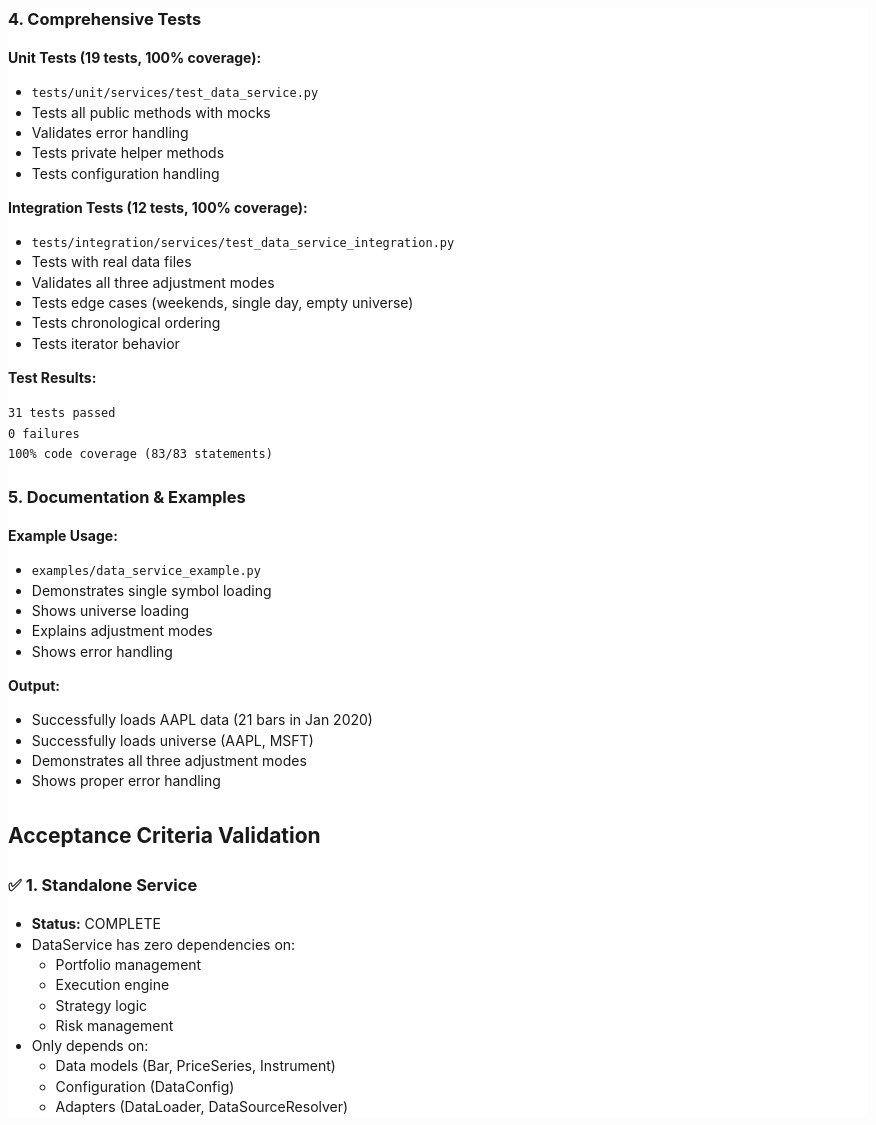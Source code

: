 ### 4. Comprehensive Tests

**Unit Tests (19 tests, 100% coverage):**

- `tests/unit/services/test_data_service.py`
- Tests all public methods with mocks
- Validates error handling
- Tests private helper methods
- Tests configuration handling

**Integration Tests (12 tests, 100% coverage):**

- `tests/integration/services/test_data_service_integration.py`
- Tests with real data files
- Validates all three adjustment modes
- Tests edge cases (weekends, single day, empty universe)
- Tests chronological ordering
- Tests iterator behavior

**Test Results:**

```
31 tests passed
0 failures
100% code coverage (83/83 statements)
```

### 5. Documentation & Examples

**Example Usage:**

- `examples/data_service_example.py`
- Demonstrates single symbol loading
- Shows universe loading
- Explains adjustment modes
- Shows error handling

**Output:**

- Successfully loads AAPL data (21 bars in Jan 2020)
- Successfully loads universe (AAPL, MSFT)
- Demonstrates all three adjustment modes
- Shows proper error handling

## Acceptance Criteria Validation

### ✅ 1. Standalone Service

- **Status:** COMPLETE
- DataService has zero dependencies on:
  - Portfolio management
  - Execution engine
  - Strategy logic
  - Risk management
- Only depends on:
  - Data models (Bar, PriceSeries, Instrument)
  - Configuration (DataConfig)
  - Adapters (DataLoader, DataSourceResolver)
